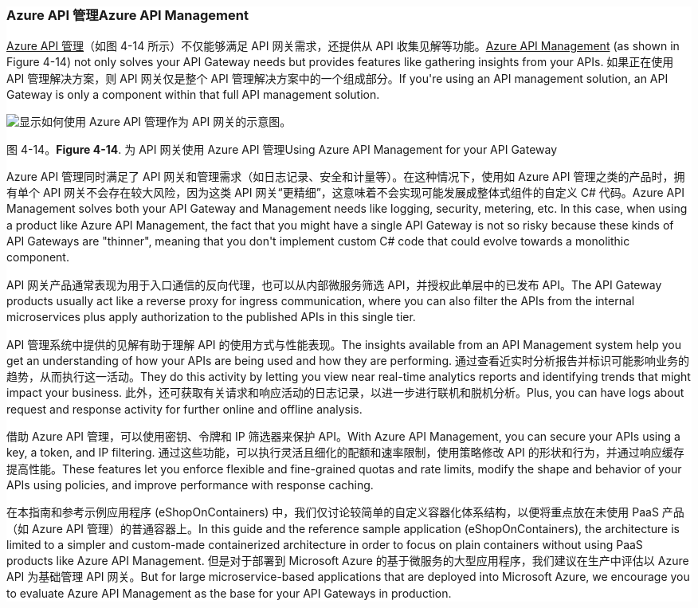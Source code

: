 ### <a name="azure-api-management"></a><span data-ttu-id="72c65-228">Azure API 管理</span><span class="sxs-lookup"><span data-stu-id="72c65-228">Azure API Management</span></span>

<span data-ttu-id="72c65-229">[Azure API 管理](https://azure.microsoft.com/services/api-management/)（如图 4-14 所示）不仅能够满足 API 网关需求，还提供从 API 收集见解等功能。</span><span class="sxs-lookup"><span data-stu-id="72c65-229">[Azure API Management](https://azure.microsoft.com/services/api-management/) (as shown in Figure 4-14) not only solves your API Gateway needs but provides features like gathering insights from your APIs.</span></span> <span data-ttu-id="72c65-230">如果正在使用 API 管理解决方案，则 API 网关仅是整个 API 管理解决方案中的一个组成部分。</span><span class="sxs-lookup"><span data-stu-id="72c65-230">If you're using an API management solution, an API Gateway is only a component within that full API management solution.</span></span>

![显示如何使用 Azure API 管理作为 API 网关的示意图。](./media/direct-client-to-microservice-communication-versus-the-API-Gateway-pattern/api-gateway-azure-api-management.png)

<span data-ttu-id="72c65-232">图 4-14。</span><span class="sxs-lookup"><span data-stu-id="72c65-232">**Figure 4-14**.</span></span> <span data-ttu-id="72c65-233">为 API 网关使用 Azure API 管理</span><span class="sxs-lookup"><span data-stu-id="72c65-233">Using Azure API Management for your API Gateway</span></span>

<span data-ttu-id="72c65-234">Azure API 管理同时满足了 API 网关和管理需求（如日志记录、安全和计量等）。在这种情况下，使用如 Azure API 管理之类的产品时，拥有单个 API 网关不会存在较大风险，因为这类 API 网关“更精细”，这意味着不会实现可能发展成整体式组件的自定义 C# 代码。</span><span class="sxs-lookup"><span data-stu-id="72c65-234">Azure API Management solves both your API Gateway and Management needs like logging, security, metering, etc. In this case, when using a product like Azure API Management, the fact that you might have a single API Gateway is not so risky because these kinds of API Gateways are "thinner", meaning that you don't implement custom C# code that could evolve towards a monolithic component.</span></span>

<span data-ttu-id="72c65-235">API 网关产品通常表现为用于入口通信的反向代理，也可以从内部微服务筛选 API，并授权此单层中的已发布 API。</span><span class="sxs-lookup"><span data-stu-id="72c65-235">The API Gateway products usually act like a reverse proxy for ingress communication, where you can also filter the APIs from the internal microservices plus apply authorization to the published APIs in this single tier.</span></span>

<span data-ttu-id="72c65-236">API 管理系统中提供的见解有助于理解 API 的使用方式与性能表现。</span><span class="sxs-lookup"><span data-stu-id="72c65-236">The insights available from an API Management system help you get an understanding of how your APIs are being used and how they are performing.</span></span> <span data-ttu-id="72c65-237">通过查看近实时分析报告并标识可能影响业务的趋势，从而执行这一活动。</span><span class="sxs-lookup"><span data-stu-id="72c65-237">They do this activity by letting you view near real-time analytics reports and identifying trends that might impact your business.</span></span> <span data-ttu-id="72c65-238">此外，还可获取有关请求和响应活动的日志记录，以进一步进行联机和脱机分析。</span><span class="sxs-lookup"><span data-stu-id="72c65-238">Plus, you can have logs about request and response activity for further online and offline analysis.</span></span>

<span data-ttu-id="72c65-239">借助 Azure API 管理，可以使用密钥、令牌和 IP 筛选器来保护 API。</span><span class="sxs-lookup"><span data-stu-id="72c65-239">With Azure API Management, you can secure your APIs using a key, a token, and IP filtering.</span></span> <span data-ttu-id="72c65-240">通过这些功能，可以执行灵活且细化的配额和速率限制，使用策略修改 API 的形状和行为，并通过响应缓存提高性能。</span><span class="sxs-lookup"><span data-stu-id="72c65-240">These features let you enforce flexible and fine-grained quotas and rate limits, modify the shape and behavior of your APIs using policies, and improve performance with response caching.</span></span>

<span data-ttu-id="72c65-241">在本指南和参考示例应用程序 (eShopOnContainers) 中，我们仅讨论较简单的自定义容器化体系结构，以便将重点放在未使用 PaaS 产品（如 Azure API 管理）的普通容器上。</span><span class="sxs-lookup"><span data-stu-id="72c65-241">In this guide and the reference sample application (eShopOnContainers), the architecture is limited to a simpler and custom-made containerized architecture in order to focus on plain containers without using PaaS products like Azure API Management.</span></span> <span data-ttu-id="72c65-242">但是对于部署到 Microsoft Azure 的基于微服务的大型应用程序，我们建议在生产中评估以 Azure API 为基础管理 API 网关。</span><span class="sxs-lookup"><span data-stu-id="72c65-242">But for large microservice-based applications that are deployed into Microsoft Azure, we encourage you to evaluate Azure API Management as the base for your API Gateways in production.</span></span>
